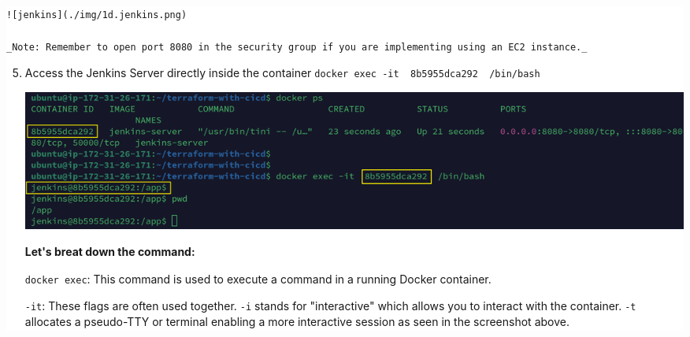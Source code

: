     ![jenkins](./img/1d.jenkins.png)

    _Note: Remember to open port 8080 in the security group if you are implementing using an EC2 instance._

5) Access the Jenkins Server directly inside the container `docker exec -it  8b5955dca292  /bin/bash`

    ![jen_con_login](./img/1e.jen_con_login.png)

    **Let's breat down the command:**

    `docker exec`: This command is used to execute a command in a running Docker container.

    `-it`: These flags are often used together. `-i` stands for "interactive" which allows you to interact with the container. `-t` allocates a pseudo-TTY or terminal enabling a more interactive session as seen in the screenshot above.
